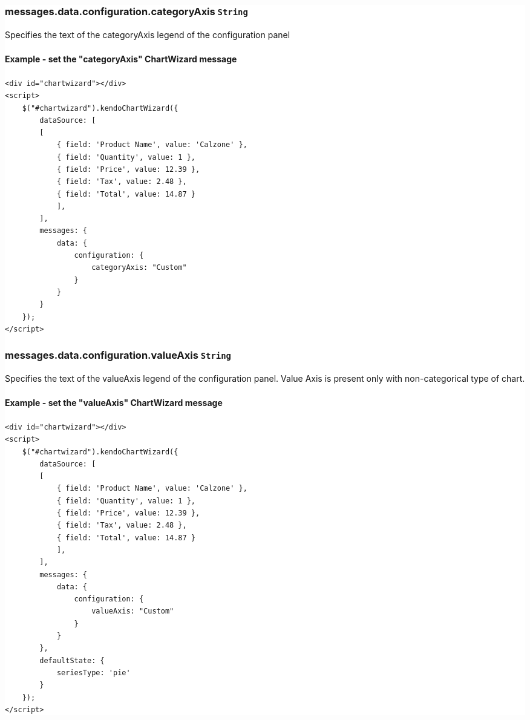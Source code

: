 ### messages.data.configuration.categoryAxis `String`

Specifies the text of the categoryAxis legend of the configuration panel

#### Example - set the "categoryAxis" ChartWizard message
    <div id="chartwizard"></div>
    <script>
        $("#chartwizard").kendoChartWizard({
            dataSource: [
            [
                { field: 'Product Name', value: 'Calzone' },
                { field: 'Quantity', value: 1 },
                { field: 'Price', value: 12.39 },
                { field: 'Tax', value: 2.48 },
                { field: 'Total', value: 14.87 }
                ],
            ],
            messages: {
                data: {
                    configuration: {
                        categoryAxis: "Custom"
                    }
                }   
            }
        });
    </script>

### messages.data.configuration.valueAxis `String`

Specifies the text of the valueAxis legend of the configuration panel. Value Axis is present only with non-categorical type of chart.

#### Example - set the "valueAxis" ChartWizard message
    <div id="chartwizard"></div>
    <script>
        $("#chartwizard").kendoChartWizard({
            dataSource: [
            [
                { field: 'Product Name', value: 'Calzone' },
                { field: 'Quantity', value: 1 },
                { field: 'Price', value: 12.39 },
                { field: 'Tax', value: 2.48 },
                { field: 'Total', value: 14.87 }
                ],
            ],
            messages: {
                data: {
                    configuration: {
                        valueAxis: "Custom"
                    }
                }   
            },
            defaultState: {
                seriesType: 'pie'
            }
        });
    </script>
